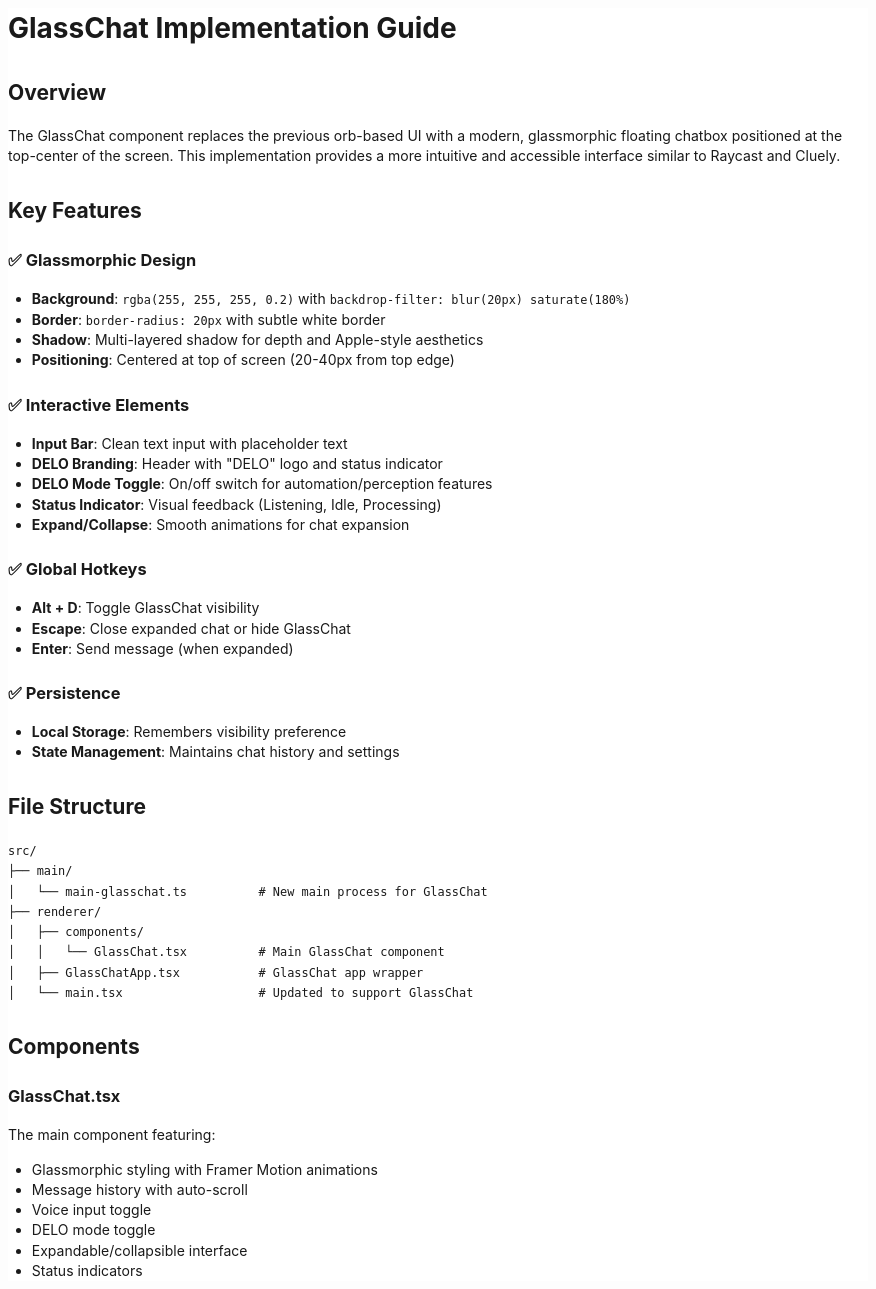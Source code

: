 # GlassChat Implementation Guide

## Overview

The GlassChat component replaces the previous orb-based UI with a modern, glassmorphic floating chatbox positioned at the top-center of the screen. This implementation provides a more intuitive and accessible interface similar to Raycast and Cluely.

## Key Features

### ✅ Glassmorphic Design
- **Background**: `rgba(255, 255, 255, 0.2)` with `backdrop-filter: blur(20px) saturate(180%)`
- **Border**: `border-radius: 20px` with subtle white border
- **Shadow**: Multi-layered shadow for depth and Apple-style aesthetics
- **Positioning**: Centered at top of screen (20-40px from top edge)

### ✅ Interactive Elements
- **Input Bar**: Clean text input with placeholder text
- **DELO Branding**: Header with "DELO" logo and status indicator
- **DELO Mode Toggle**: On/off switch for automation/perception features
- **Status Indicator**: Visual feedback (Listening, Idle, Processing)
- **Expand/Collapse**: Smooth animations for chat expansion

### ✅ Global Hotkeys
- **Alt + D**: Toggle GlassChat visibility
- **Escape**: Close expanded chat or hide GlassChat
- **Enter**: Send message (when expanded)

### ✅ Persistence
- **Local Storage**: Remembers visibility preference
- **State Management**: Maintains chat history and settings

## File Structure

```
src/
├── main/
│   └── main-glasschat.ts          # New main process for GlassChat
├── renderer/
│   ├── components/
│   │   └── GlassChat.tsx          # Main GlassChat component
│   ├── GlassChatApp.tsx           # GlassChat app wrapper
│   └── main.tsx                   # Updated to support GlassChat
```

## Components

### GlassChat.tsx
The main component featuring:
- Glassmorphic styling with Framer Motion animations
- Message history with auto-scroll
- Voice input toggle
- DELO mode toggle
- Expandable/collapsible interface
- Status indicators
